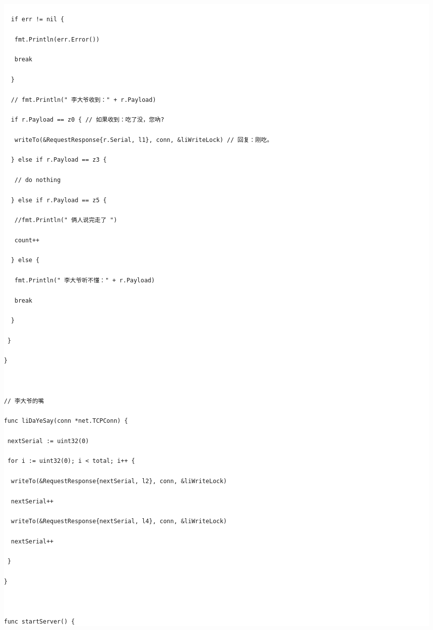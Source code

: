 ```

  if err != nil {

   fmt.Println(err.Error())

   break

  }

  // fmt.Println(" 李大爷收到：" + r.Payload)

  if r.Payload == z0 { // 如果收到：吃了没，您吶?

   writeTo(&RequestResponse{r.Serial, l1}, conn, &liWriteLock) // 回复：刚吃。

  } else if r.Payload == z3 {

   // do nothing

  } else if r.Payload == z5 {

   //fmt.Println(" 俩人说完走了 ")

   count++

  } else {

   fmt.Println(" 李大爷听不懂：" + r.Payload)

   break

  }

 }

}

 

// 李大爷的嘴

func liDaYeSay(conn *net.TCPConn) {

 nextSerial := uint32(0)

 for i := uint32(0); i < total; i++ {

  writeTo(&RequestResponse{nextSerial, l2}, conn, &liWriteLock)

  nextSerial++

  writeTo(&RequestResponse{nextSerial, l4}, conn, &liWriteLock)

  nextSerial++

 }

}

 

func startServer() {

```